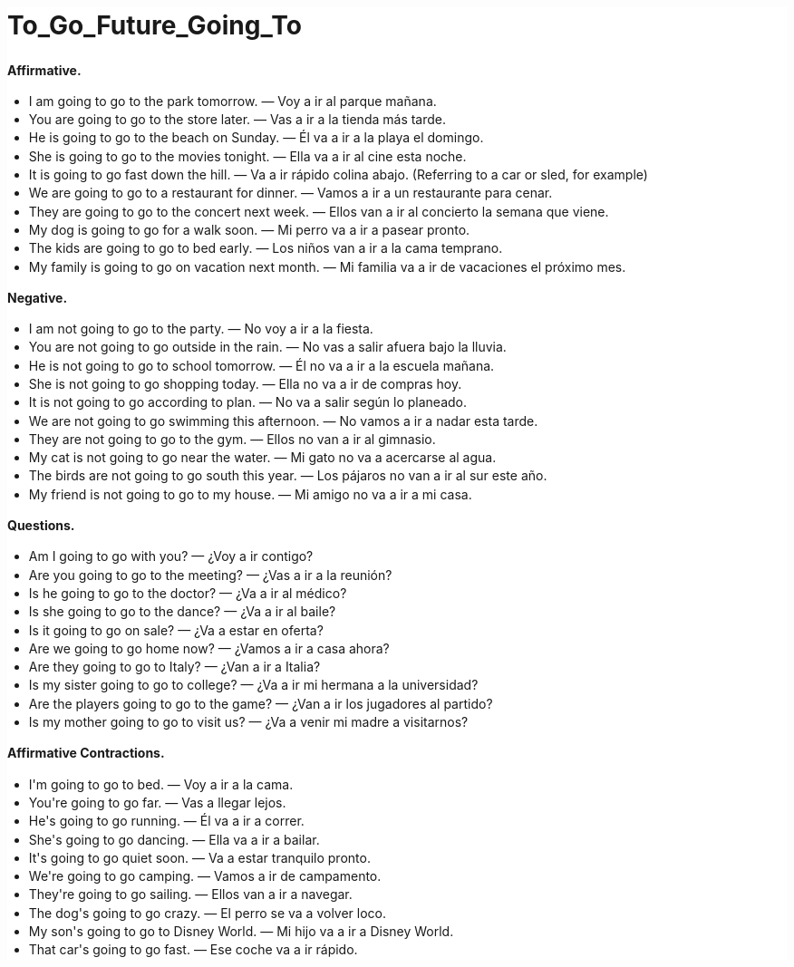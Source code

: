 # To_Go_Future_Going_To


**Affirmative.**

*   I am going to go to the park tomorrow. — Voy a ir al parque mañana.
*   You are going to go to the store later. — Vas a ir a la tienda más tarde.
*   He is going to go to the beach on Sunday. — Él va a ir a la playa el domingo.
*   She is going to go to the movies tonight. — Ella va a ir al cine esta noche.
*   It is going to go fast down the hill. — Va a ir rápido colina abajo. (Referring to a car or sled, for example)
*   We are going to go to a restaurant for dinner. — Vamos a ir a un restaurante para cenar.
*   They are going to go to the concert next week. — Ellos van a ir al concierto la semana que viene.
*   My dog is going to go for a walk soon. — Mi perro va a ir a pasear pronto.
*   The kids are going to go to bed early. — Los niños van a ir a la cama temprano.
*   My family is going to go on vacation next month. — Mi familia va a ir de vacaciones el próximo mes.

**Negative.**

*   I am not going to go to the party. — No voy a ir a la fiesta.
*   You are not going to go outside in the rain. — No vas a salir afuera bajo la lluvia.
*   He is not going to go to school tomorrow. — Él no va a ir a la escuela mañana.
*   She is not going to go shopping today. — Ella no va a ir de compras hoy.
*   It is not going to go according to plan. — No va a salir según lo planeado.
*   We are not going to go swimming this afternoon. — No vamos a ir a nadar esta tarde.
*   They are not going to go to the gym. — Ellos no van a ir al gimnasio.
*   My cat is not going to go near the water. — Mi gato no va a acercarse al agua.
*   The birds are not going to go south this year. — Los pájaros no van a ir al sur este año.
*   My friend is not going to go to my house. — Mi amigo no va a ir a mi casa.

**Questions.**

*   Am I going to go with you? — ¿Voy a ir contigo?
*   Are you going to go to the meeting? — ¿Vas a ir a la reunión?
*   Is he going to go to the doctor? — ¿Va a ir al médico?
*   Is she going to go to the dance? — ¿Va a ir al baile?
*   Is it going to go on sale? — ¿Va a estar en oferta?
*   Are we going to go home now? — ¿Vamos a ir a casa ahora?
*   Are they going to go to Italy? — ¿Van a ir a Italia?
*   Is my sister going to go to college? — ¿Va a ir mi hermana a la universidad?
*   Are the players going to go to the game? — ¿Van a ir los jugadores al partido?
*   Is my mother going to go to visit us? — ¿Va a venir mi madre a visitarnos?

**Affirmative Contractions.**

*   I'm going to go to bed. — Voy a ir a la cama.
*   You're going to go far. — Vas a llegar lejos.
*   He's going to go running. — Él va a ir a correr.
*   She's going to go dancing. — Ella va a ir a bailar.
*   It's going to go quiet soon. — Va a estar tranquilo pronto.
*   We're going to go camping. — Vamos a ir de campamento.
*   They're going to go sailing. — Ellos van a ir a navegar.
*   The dog's going to go crazy. — El perro se va a volver loco.
*   My son's going to go to Disney World. — Mi hijo va a ir a Disney World.
*   That car's going to go fast. — Ese coche va a ir rápido.
